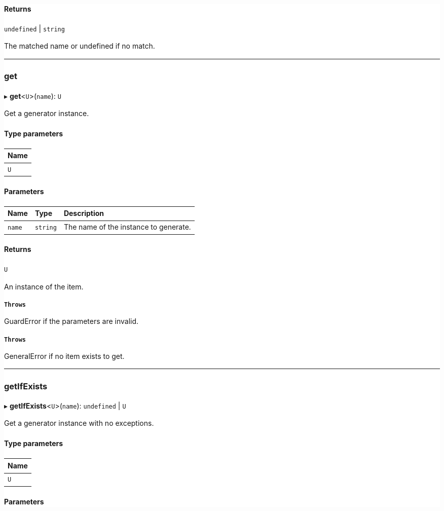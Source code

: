 #### Returns

`undefined` \| `string`

The matched name or undefined if no match.

---

### get

▸ **get**\<`U`\>(`name`): `U`

Get a generator instance.

#### Type parameters

| Name |
| :--- |
| `U`  |

#### Parameters

| Name   | Type     | Description                           |
| :----- | :------- | :------------------------------------ |
| `name` | `string` | The name of the instance to generate. |

#### Returns

`U`

An instance of the item.

**`Throws`**

GuardError if the parameters are invalid.

**`Throws`**

GeneralError if no item exists to get.

---

### getIfExists

▸ **getIfExists**\<`U`\>(`name`): `undefined` \| `U`

Get a generator instance with no exceptions.

#### Type parameters

| Name |
| :--- |
| `U`  |

#### Parameters
